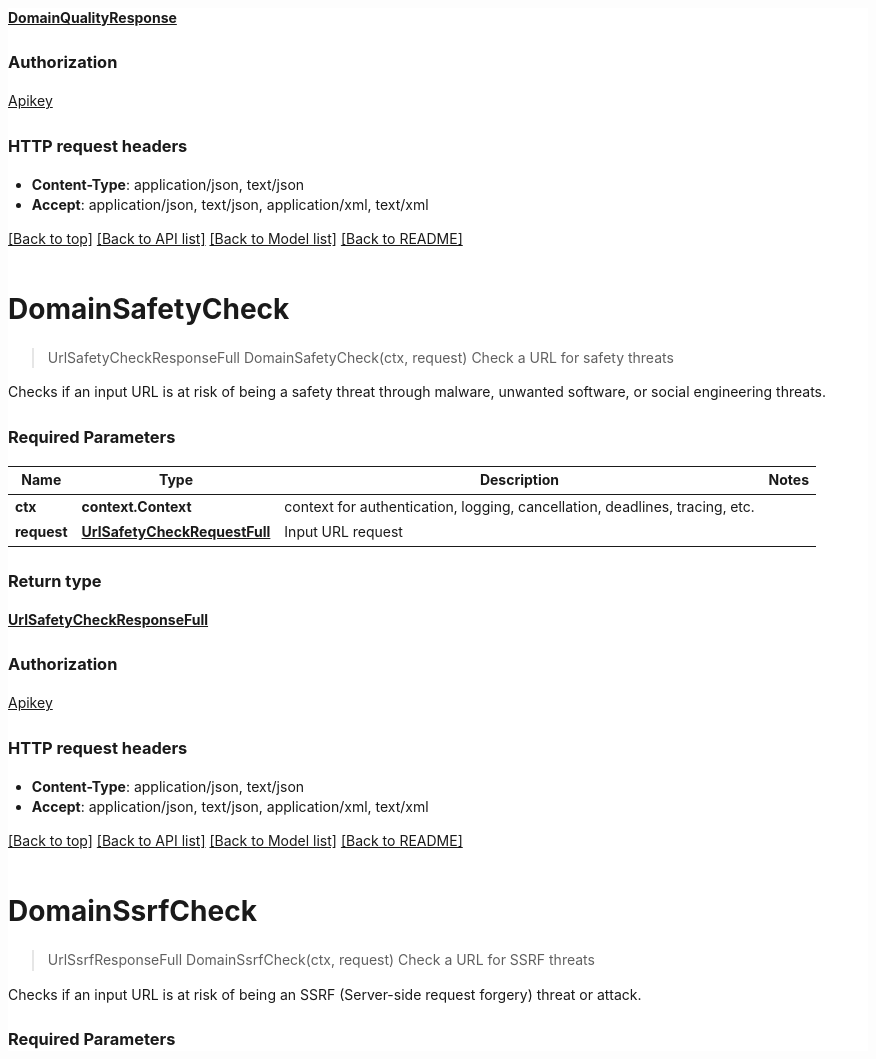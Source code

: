[**DomainQualityResponse**](DomainQualityResponse.md)

### Authorization

[Apikey](../README.md#Apikey)

### HTTP request headers

 - **Content-Type**: application/json, text/json
 - **Accept**: application/json, text/json, application/xml, text/xml

[[Back to top]](#) [[Back to API list]](../README.md#documentation-for-api-endpoints) [[Back to Model list]](../README.md#documentation-for-models) [[Back to README]](../README.md)

# **DomainSafetyCheck**
> UrlSafetyCheckResponseFull DomainSafetyCheck(ctx, request)
Check a URL for safety threats

Checks if an input URL is at risk of being a safety threat through malware, unwanted software, or social engineering threats.

### Required Parameters

Name | Type | Description  | Notes
------------- | ------------- | ------------- | -------------
 **ctx** | **context.Context** | context for authentication, logging, cancellation, deadlines, tracing, etc.
  **request** | [**UrlSafetyCheckRequestFull**](UrlSafetyCheckRequestFull.md)| Input URL request | 

### Return type

[**UrlSafetyCheckResponseFull**](UrlSafetyCheckResponseFull.md)

### Authorization

[Apikey](../README.md#Apikey)

### HTTP request headers

 - **Content-Type**: application/json, text/json
 - **Accept**: application/json, text/json, application/xml, text/xml

[[Back to top]](#) [[Back to API list]](../README.md#documentation-for-api-endpoints) [[Back to Model list]](../README.md#documentation-for-models) [[Back to README]](../README.md)

# **DomainSsrfCheck**
> UrlSsrfResponseFull DomainSsrfCheck(ctx, request)
Check a URL for SSRF threats

Checks if an input URL is at risk of being an SSRF (Server-side request forgery) threat or attack.

### Required Parameters
